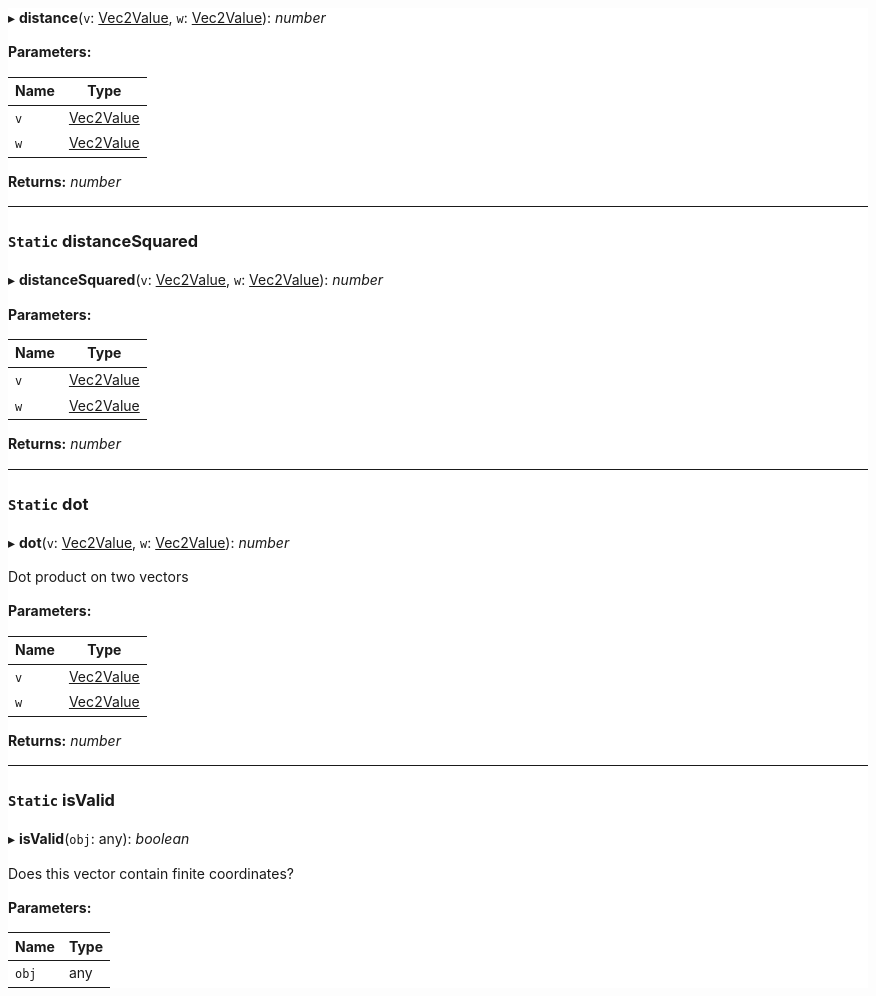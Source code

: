 ▸ **distance**(`v`: [Vec2Value](/api/interfaces/vec2value), `w`: [Vec2Value](/api/interfaces/vec2value)): *number*

**Parameters:**

Name | Type |
------ | ------ |
`v` | [Vec2Value](/api/interfaces/vec2value) |
`w` | [Vec2Value](/api/interfaces/vec2value) |

**Returns:** *number*

___

### `Static` distanceSquared

▸ **distanceSquared**(`v`: [Vec2Value](/api/interfaces/vec2value), `w`: [Vec2Value](/api/interfaces/vec2value)): *number*

**Parameters:**

Name | Type |
------ | ------ |
`v` | [Vec2Value](/api/interfaces/vec2value) |
`w` | [Vec2Value](/api/interfaces/vec2value) |

**Returns:** *number*

___

### `Static` dot

▸ **dot**(`v`: [Vec2Value](/api/interfaces/vec2value), `w`: [Vec2Value](/api/interfaces/vec2value)): *number*

Dot product on two vectors

**Parameters:**

Name | Type |
------ | ------ |
`v` | [Vec2Value](/api/interfaces/vec2value) |
`w` | [Vec2Value](/api/interfaces/vec2value) |

**Returns:** *number*

___

### `Static` isValid

▸ **isValid**(`obj`: any): *boolean*

Does this vector contain finite coordinates?

**Parameters:**

Name | Type |
------ | ------ |
`obj` | any |

